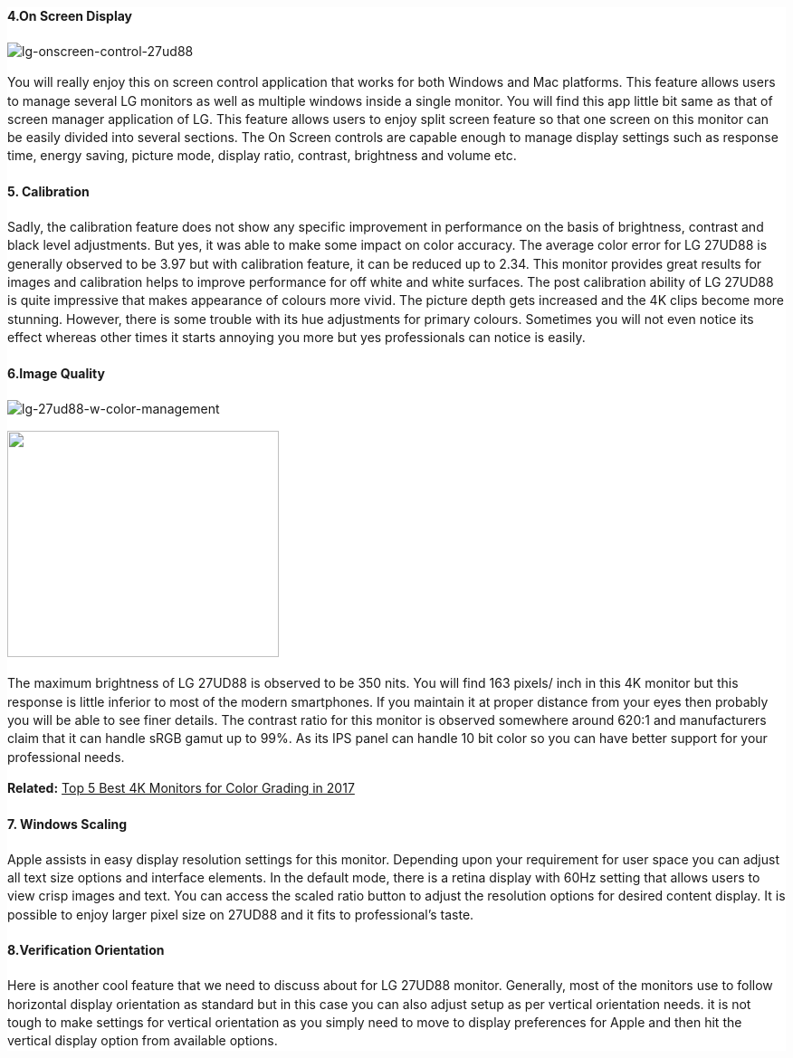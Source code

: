 #### 4.On Screen Display

![lg-onscreen-control-27ud88](https://images.wondershare.com/filmora/article-images/lg-onscreen-control-27ud88.jpg)

 You will really enjoy this on screen control application that works for both Windows and Mac platforms. This feature allows users to manage several LG monitors as well as multiple windows inside a single monitor. You will find this app little bit same as that of screen manager application of LG. This feature allows users to enjoy split screen feature so that one screen on this monitor can be easily divided into several sections. The On Screen controls are capable enough to manage display settings such as response time, energy saving, picture mode, display ratio, contrast, brightness and volume etc.

#### 5. Calibration

 Sadly, the calibration feature does not show any specific improvement in performance on the basis of brightness, contrast and black level adjustments. But yes, it was able to make some impact on color accuracy. The average color error for LG 27UD88 is generally observed to be 3.97 but with calibration feature, it can be reduced up to 2.34\. This monitor provides great results for images and calibration helps to improve performance for off white and white surfaces. The post calibration ability of LG 27UD88 is quite impressive that makes appearance of colours more vivid. The picture depth gets increased and the 4K clips become more stunning. However, there is some trouble with its hue adjustments for primary colours. Sometimes you will not even notice its effect whereas other times it starts annoying you more but yes professionals can notice is easily.

#### 6.Image Quality

![lg-27ud88-w-color-management](https://images.wondershare.com/filmora/article-images/lg-27ud88-w-color-management.jpg)


<a href="https://united.elfm.net/c/5597632/748964/4704" target="_top" id="748964"><img src="//a.impactradius-go.com/display-ad/4704-748964" border="0" alt="" width="300" height="250"/></a><img height="0" width="0" src="https://united.elfm.net/i/5597632/748964/4704" style="position:absolute;visibility:hidden;" border="0" />

 The maximum brightness of LG 27UD88 is observed to be 350 nits. You will find 163 pixels/ inch in this 4K monitor but this response is little inferior to most of the modern smartphones. If you maintain it at proper distance from your eyes then probably you will be able to see finer details. The contrast ratio for this monitor is observed somewhere around 620:1 and manufacturers claim that it can handle sRGB gamut up to 99%. As its IPS panel can handle 10 bit color so you can have better support for your professional needs.

**Related:** [Top 5 Best 4K Monitors for Color Grading in 2017](https://tools.techidaily.com/wondershare/filmora/download/)

#### 7. Windows Scaling

 Apple assists in easy display resolution settings for this monitor. Depending upon your requirement for user space you can adjust all text size options and interface elements. In the default mode, there is a retina display with 60Hz setting that allows users to view crisp images and text. You can access the scaled ratio button to adjust the resolution options for desired content display. It is possible to enjoy larger pixel size on 27UD88 and it fits to professional’s taste.

#### 8.Verification Orientation

 Here is another cool feature that we need to discuss about for LG 27UD88 monitor. Generally, most of the monitors use to follow horizontal display orientation as standard but in this case you can also adjust setup as per vertical orientation needs. it is not tough to make settings for vertical orientation as you simply need to move to display preferences for Apple and then hit the vertical display option from available options.
